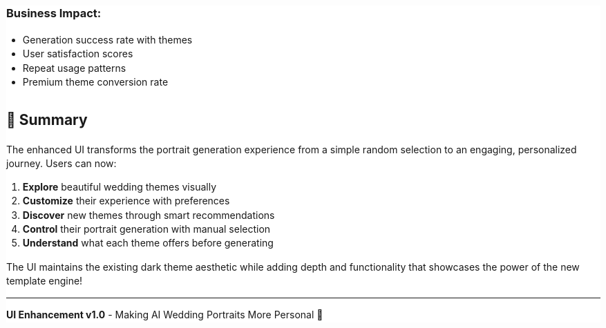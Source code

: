### Business Impact:
- Generation success rate with themes
- User satisfaction scores
- Repeat usage patterns
- Premium theme conversion rate

## 🎉 Summary

The enhanced UI transforms the portrait generation experience from a simple random selection to an engaging, personalized journey. Users can now:

1. **Explore** beautiful wedding themes visually
2. **Customize** their experience with preferences
3. **Discover** new themes through smart recommendations
4. **Control** their portrait generation with manual selection
5. **Understand** what each theme offers before generating

The UI maintains the existing dark theme aesthetic while adding depth and functionality that showcases the power of the new template engine!

---

**UI Enhancement v1.0** - Making AI Wedding Portraits More Personal 💝